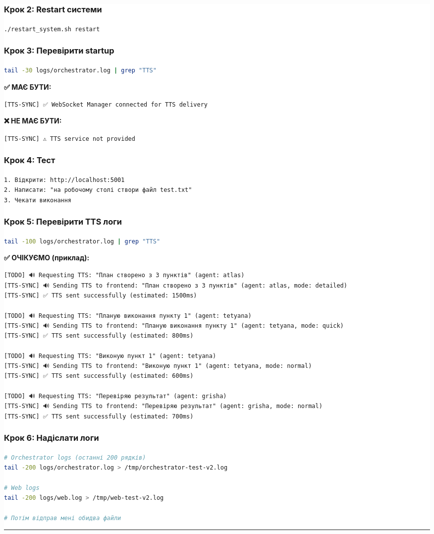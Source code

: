 ### Крок 2: Restart системи
```bash
./restart_system.sh restart
```

### Крок 3: Перевірити startup
```bash
tail -30 logs/orchestrator.log | grep "TTS"
```

**✅ МАЄ БУТИ:**
```
[TTS-SYNC] ✅ WebSocket Manager connected for TTS delivery
```

**❌ НЕ МАЄ БУТИ:**
```
[TTS-SYNC] ⚠️ TTS service not provided
```

### Крок 4: Тест
```
1. Відкрити: http://localhost:5001
2. Написати: "на робочому столі створи файл test.txt"
3. Чекати виконання
```

### Крок 5: Перевірити TTS логи
```bash
tail -100 logs/orchestrator.log | grep "TTS"
```

**✅ ОЧІКУЄМО (приклад):**
```
[TODO] 🔊 Requesting TTS: "План створено з 3 пунктів" (agent: atlas)
[TTS-SYNC] 🔊 Sending TTS to frontend: "План створено з 3 пунктів" (agent: atlas, mode: detailed)
[TTS-SYNC] ✅ TTS sent successfully (estimated: 1500ms)

[TODO] 🔊 Requesting TTS: "Планую виконання пункту 1" (agent: tetyana)
[TTS-SYNC] 🔊 Sending TTS to frontend: "Планую виконання пункту 1" (agent: tetyana, mode: quick)
[TTS-SYNC] ✅ TTS sent successfully (estimated: 800ms)

[TODO] 🔊 Requesting TTS: "Виконую пункт 1" (agent: tetyana)
[TTS-SYNC] 🔊 Sending TTS to frontend: "Виконую пункт 1" (agent: tetyana, mode: normal)
[TTS-SYNC] ✅ TTS sent successfully (estimated: 600ms)

[TODO] 🔊 Requesting TTS: "Перевіряю результат" (agent: grisha)
[TTS-SYNC] 🔊 Sending TTS to frontend: "Перевіряю результат" (agent: grisha, mode: normal)
[TTS-SYNC] ✅ TTS sent successfully (estimated: 700ms)
```

### Крок 6: Надіслати логи
```bash
# Orchestrator logs (останні 200 рядків)
tail -200 logs/orchestrator.log > /tmp/orchestrator-test-v2.log

# Web logs
tail -200 logs/web.log > /tmp/web-test-v2.log

# Потім відправ мені обидва файли
```

---